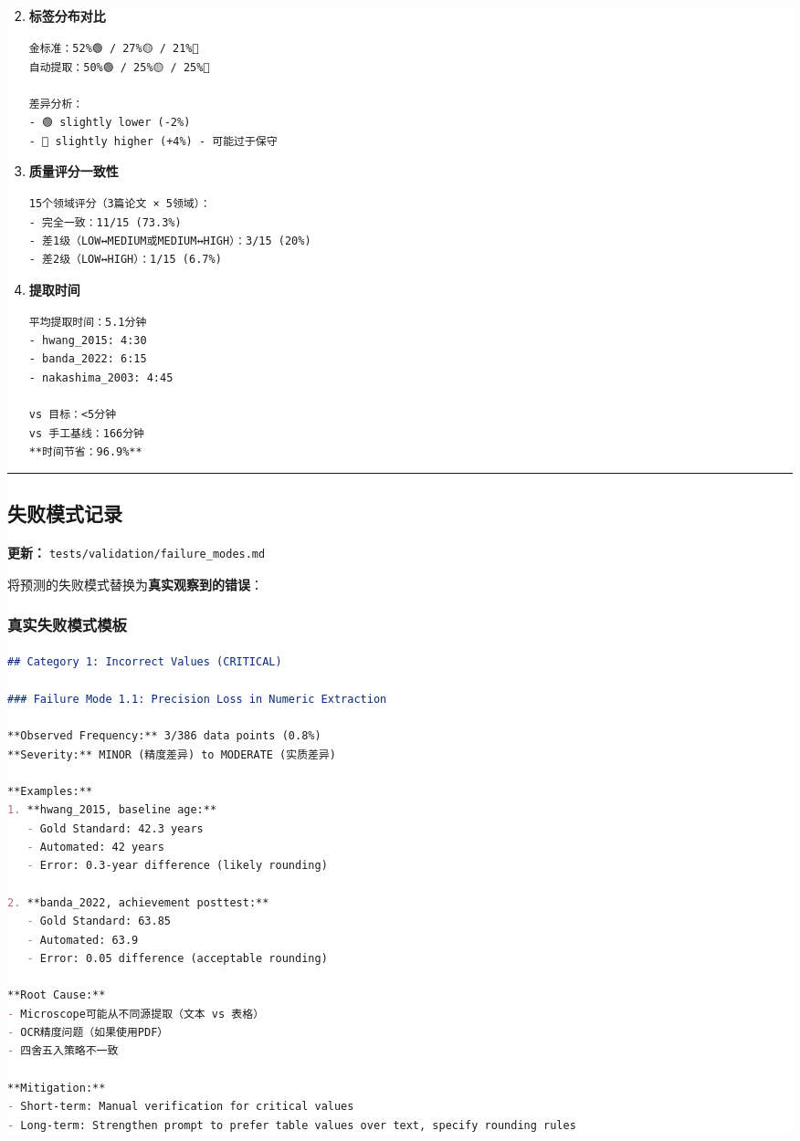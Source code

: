 2. **标签分布对比**
   ```
   金标准：52%🟢 / 27%🟡 / 21%🔴
   自动提取：50%🟢 / 25%🟡 / 25%🔴

   差异分析：
   - 🟢 slightly lower (-2%)
   - 🔴 slightly higher (+4%) - 可能过于保守
   ```

3. **质量评分一致性**
   ```
   15个领域评分（3篇论文 × 5领域）：
   - 完全一致：11/15 (73.3%)
   - 差1级（LOW↔MEDIUM或MEDIUM↔HIGH）：3/15 (20%)
   - 差2级（LOW↔HIGH）：1/15 (6.7%)
   ```

4. **提取时间**
   ```
   平均提取时间：5.1分钟
   - hwang_2015: 4:30
   - banda_2022: 6:15
   - nakashima_2003: 4:45

   vs 目标：<5分钟
   vs 手工基线：166分钟
   **时间节省：96.9%**
   ```

---

## 失败模式记录

**更新：** `tests/validation/failure_modes.md`

将预测的失败模式替换为**真实观察到的错误**：

### 真实失败模式模板

```markdown
## Category 1: Incorrect Values (CRITICAL)

### Failure Mode 1.1: Precision Loss in Numeric Extraction

**Observed Frequency:** 3/386 data points (0.8%)
**Severity:** MINOR (精度差异) to MODERATE (实质差异)

**Examples:**
1. **hwang_2015, baseline age:**
   - Gold Standard: 42.3 years
   - Automated: 42 years
   - Error: 0.3-year difference (likely rounding)

2. **banda_2022, achievement posttest:**
   - Gold Standard: 63.85
   - Automated: 63.9
   - Error: 0.05 difference (acceptable rounding)

**Root Cause:**
- Microscope可能从不同源提取（文本 vs 表格）
- OCR精度问题（如果使用PDF）
- 四舍五入策略不一致

**Mitigation:**
- Short-term: Manual verification for critical values
- Long-term: Strengthen prompt to prefer table values over text, specify rounding rules
```
